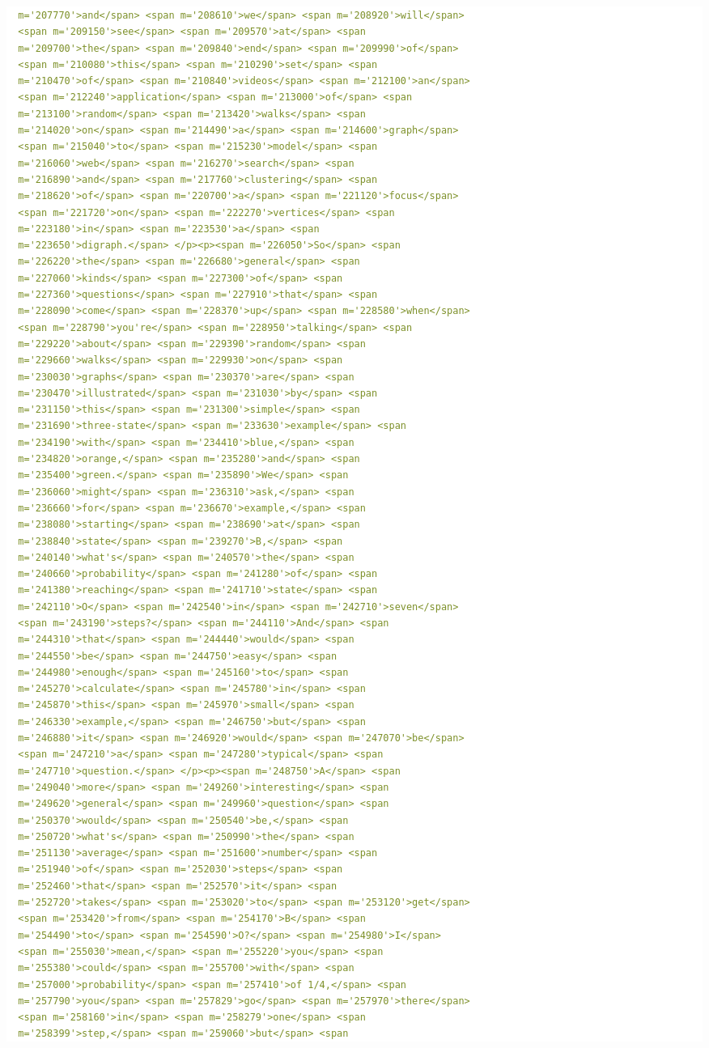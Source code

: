 ```yaml
  m='207770'>and</span> <span m='208610'>we</span> <span m='208920'>will</span>
  <span m='209150'>see</span> <span m='209570'>at</span> <span
  m='209700'>the</span> <span m='209840'>end</span> <span m='209990'>of</span>
  <span m='210080'>this</span> <span m='210290'>set</span> <span
  m='210470'>of</span> <span m='210840'>videos</span> <span m='212100'>an</span>
  <span m='212240'>application</span> <span m='213000'>of</span> <span
  m='213100'>random</span> <span m='213420'>walks</span> <span
  m='214020'>on</span> <span m='214490'>a</span> <span m='214600'>graph</span>
  <span m='215040'>to</span> <span m='215230'>model</span> <span
  m='216060'>web</span> <span m='216270'>search</span> <span
  m='216890'>and</span> <span m='217760'>clustering</span> <span
  m='218620'>of</span> <span m='220700'>a</span> <span m='221120'>focus</span>
  <span m='221720'>on</span> <span m='222270'>vertices</span> <span
  m='223180'>in</span> <span m='223530'>a</span> <span
  m='223650'>digraph.</span> </p><p><span m='226050'>So</span> <span
  m='226220'>the</span> <span m='226680'>general</span> <span
  m='227060'>kinds</span> <span m='227300'>of</span> <span
  m='227360'>questions</span> <span m='227910'>that</span> <span
  m='228090'>come</span> <span m='228370'>up</span> <span m='228580'>when</span>
  <span m='228790'>you're</span> <span m='228950'>talking</span> <span
  m='229220'>about</span> <span m='229390'>random</span> <span
  m='229660'>walks</span> <span m='229930'>on</span> <span
  m='230030'>graphs</span> <span m='230370'>are</span> <span
  m='230470'>illustrated</span> <span m='231030'>by</span> <span
  m='231150'>this</span> <span m='231300'>simple</span> <span
  m='231690'>three-state</span> <span m='233630'>example</span> <span
  m='234190'>with</span> <span m='234410'>blue,</span> <span
  m='234820'>orange,</span> <span m='235280'>and</span> <span
  m='235400'>green.</span> <span m='235890'>We</span> <span
  m='236060'>might</span> <span m='236310'>ask,</span> <span
  m='236660'>for</span> <span m='236670'>example,</span> <span
  m='238080'>starting</span> <span m='238690'>at</span> <span
  m='238840'>state</span> <span m='239270'>B,</span> <span
  m='240140'>what's</span> <span m='240570'>the</span> <span
  m='240660'>probability</span> <span m='241280'>of</span> <span
  m='241380'>reaching</span> <span m='241710'>state</span> <span
  m='242110'>O</span> <span m='242540'>in</span> <span m='242710'>seven</span>
  <span m='243190'>steps?</span> <span m='244110'>And</span> <span
  m='244310'>that</span> <span m='244440'>would</span> <span
  m='244550'>be</span> <span m='244750'>easy</span> <span
  m='244980'>enough</span> <span m='245160'>to</span> <span
  m='245270'>calculate</span> <span m='245780'>in</span> <span
  m='245870'>this</span> <span m='245970'>small</span> <span
  m='246330'>example,</span> <span m='246750'>but</span> <span
  m='246880'>it</span> <span m='246920'>would</span> <span m='247070'>be</span>
  <span m='247210'>a</span> <span m='247280'>typical</span> <span
  m='247710'>question.</span> </p><p><span m='248750'>A</span> <span
  m='249040'>more</span> <span m='249260'>interesting</span> <span
  m='249620'>general</span> <span m='249960'>question</span> <span
  m='250370'>would</span> <span m='250540'>be,</span> <span
  m='250720'>what's</span> <span m='250990'>the</span> <span
  m='251130'>average</span> <span m='251600'>number</span> <span
  m='251940'>of</span> <span m='252030'>steps</span> <span
  m='252460'>that</span> <span m='252570'>it</span> <span
  m='252720'>takes</span> <span m='253020'>to</span> <span m='253120'>get</span>
  <span m='253420'>from</span> <span m='254170'>B</span> <span
  m='254490'>to</span> <span m='254590'>O?</span> <span m='254980'>I</span>
  <span m='255030'>mean,</span> <span m='255220'>you</span> <span
  m='255380'>could</span> <span m='255700'>with</span> <span
  m='257000'>probability</span> <span m='257410'>of 1/4,</span> <span
  m='257790'>you</span> <span m='257829'>go</span> <span m='257970'>there</span>
  <span m='258160'>in</span> <span m='258279'>one</span> <span
  m='258399'>step,</span> <span m='259060'>but</span> <span
```
